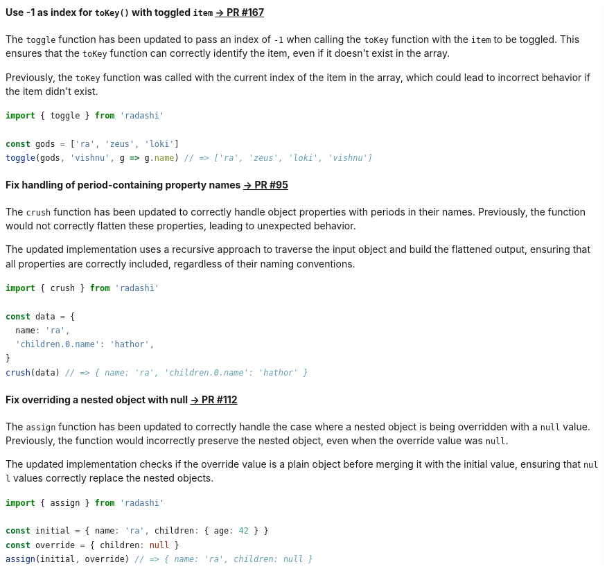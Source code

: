 #### Use -1 as index for `toKey()` with toggled `item` [→ PR #167](https://github.com/radashi-org/radashi/pull/167)

The `toggle` function has been updated to pass an index of `-1` when calling the `toKey` function with the `item` to be toggled. This ensures that the `toKey` function can correctly identify the item, even if it doesn't exist in the array.

Previously, the `toKey` function was called with the current index of the item in the array, which could lead to incorrect behavior if the item didn't exist.

```ts
import { toggle } from 'radashi'

const gods = ['ra', 'zeus', 'loki']
toggle(gods, 'vishnu', g => g.name) // => ['ra', 'zeus', 'loki', 'vishnu']
```

#### Fix handling of period-containing property names [→ PR #95](https://github.com/radashi-org/radashi/pull/95)

The `crush` function has been updated to correctly handle object properties with periods in their names. Previously, the function would not correctly flatten these properties, leading to unexpected behavior.

The updated implementation uses a recursive approach to traverse the input object and build the flattened output, ensuring that all properties are correctly included, regardless of their naming conventions.

```ts
import { crush } from 'radashi'

const data = {
  name: 'ra',
  'children.0.name': 'hathor',
}
crush(data) // => { name: 'ra', 'children.0.name': 'hathor' }
```

#### Fix overriding a nested object with null [→ PR #112](https://github.com/radashi-org/radashi/pull/112)

The `assign` function has been updated to correctly handle the case where a nested object is being overridden with a `null` value. Previously, the function would incorrectly preserve the nested object, even when the override value was `null`.

The updated implementation checks if the override value is a plain object before merging it with the initial value, ensuring that `null` values correctly replace the nested objects.

```ts
import { assign } from 'radashi'

const initial = { name: 'ra', children: { age: 42 } }
const override = { children: null }
assign(initial, override) // => { name: 'ra', children: null }
```
